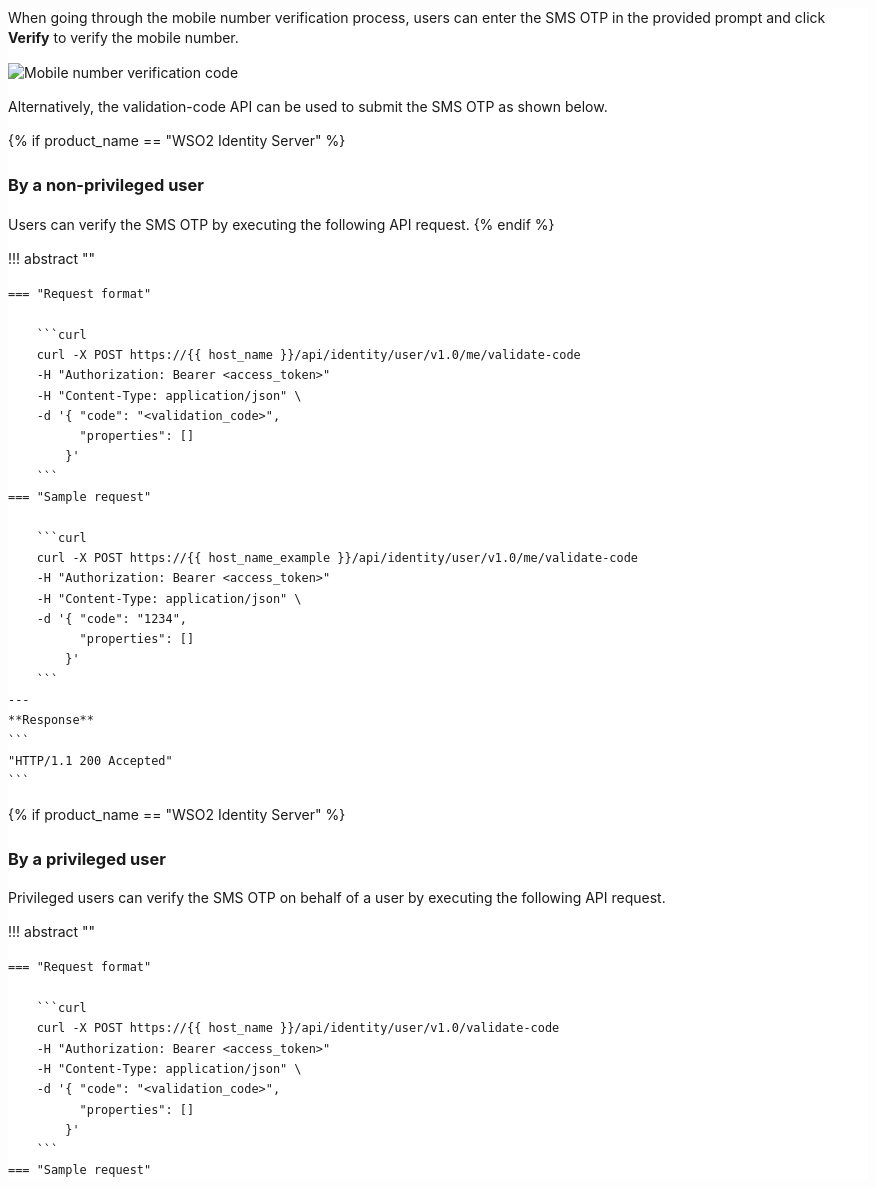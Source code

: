 When going through the mobile number verification process, users can enter the SMS OTP in the provided prompt and click **Verify** to verify the mobile number.

![Mobile number verification code]({{base_path}}/assets/img/guides/users/my-account-mobile-verification-code.png)

Alternatively, the validation-code API can be used to submit the SMS OTP as shown below.

{% if product_name == "WSO2 Identity Server" %}
### By a non-privileged user

Users can verify the SMS OTP by executing the following API request.
{% endif %}

!!! abstract ""

    === "Request format"

        ```curl
        curl -X POST https://{{ host_name }}/api/identity/user/v1.0/me/validate-code 
        -H "Authorization: Bearer <access_token>"
        -H "Content-Type: application/json" \
        -d '{ "code": "<validation_code>",
              "properties": []
            }'
        ```
    === "Sample request"

        ```curl
        curl -X POST https://{{ host_name_example }}/api/identity/user/v1.0/me/validate-code 
        -H "Authorization: Bearer <access_token>"
        -H "Content-Type: application/json" \
        -d '{ "code": "1234",
              "properties": []
            }' 
        ```
    ---
    **Response**
    ```
    "HTTP/1.1 200 Accepted"
    ```

{% if product_name == "WSO2 Identity Server" %}
### By a privileged user

Privileged users can verify the SMS OTP on behalf of a user by executing the following API request.

!!! abstract ""

    === "Request format"

        ```curl
        curl -X POST https://{{ host_name }}/api/identity/user/v1.0/validate-code
        -H "Authorization: Bearer <access_token>"
        -H "Content-Type: application/json" \
        -d '{ "code": "<validation_code>",
              "properties": []
            }'
        ```
    === "Sample request"
